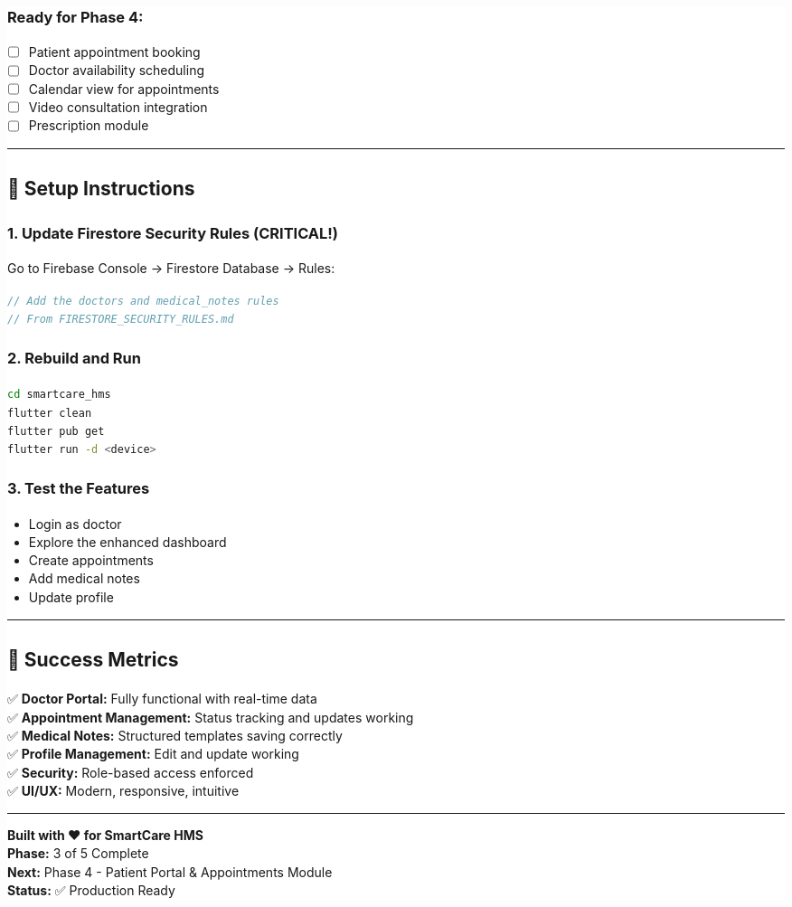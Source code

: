 ### Ready for Phase 4:
- [ ] Patient appointment booking
- [ ] Doctor availability scheduling
- [ ] Calendar view for appointments
- [ ] Video consultation integration
- [ ] Prescription module

---

## 🔧 Setup Instructions

### 1. Update Firestore Security Rules (CRITICAL!)

Go to Firebase Console → Firestore Database → Rules:
```javascript
// Add the doctors and medical_notes rules
// From FIRESTORE_SECURITY_RULES.md
```

### 2. Rebuild and Run

```bash
cd smartcare_hms
flutter clean
flutter pub get
flutter run -d <device>
```

### 3. Test the Features

- Login as doctor
- Explore the enhanced dashboard
- Create appointments
- Add medical notes
- Update profile

---

## 🎉 Success Metrics

✅ **Doctor Portal:** Fully functional with real-time data  
✅ **Appointment Management:** Status tracking and updates working  
✅ **Medical Notes:** Structured templates saving correctly  
✅ **Profile Management:** Edit and update working  
✅ **Security:** Role-based access enforced  
✅ **UI/UX:** Modern, responsive, intuitive  

---

**Built with ❤️ for SmartCare HMS**  
**Phase:** 3 of 5 Complete  
**Next:** Phase 4 - Patient Portal & Appointments Module  
**Status:** ✅ Production Ready

